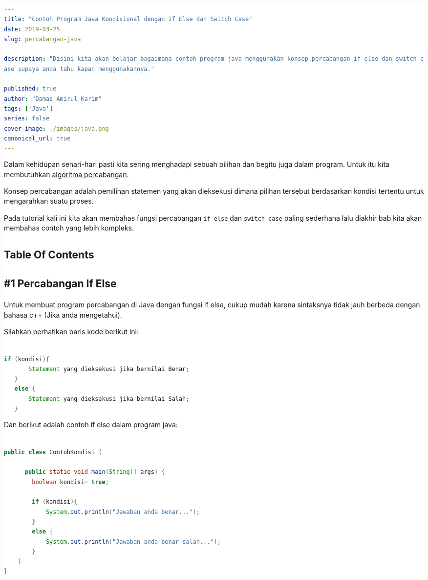 ```yaml
---
title: "Contoh Program Java Kondisional dengan If Else dan Switch Case"
date: 2019-03-25
slug: percabangan-java

description: "Disini kita akan belajar bagaimana contoh program java menggunakan konsep percabangan if else dan switch case supaya anda tahu kapan menggunakannya."

published: true
author: "Damas Amirul Karim"
tags: ['Java']
series: false
cover_image: ./images/java.png
canonical_url: true
---
```


Dalam kehidupan sehari-hari pasti kita sering menghadapi sebuah pilihan dan begitu juga dalam program. Untuk itu kita membutuhkan [algoritma percabangan](/blog/algoritma-percabangan/).

Konsep percabangan adalah pemilihan statemen yang akan dieksekusi dimana pilihan tersebut berdasarkan kondisi tertentu untuk mengarahkan suatu proses.

Pada tutorial kali ini kita akan membahas fungsi percabangan `if else` dan `switch case` paling sederhana lalu diakhir bab kita akan membahas contoh yang lebih kompleks.

## Table Of Contents

## #1 Percabangan If Else

Untuk membuat program percabangan di Java dengan fungsi if else, cukup mudah karena sintaksnya tidak jauh berbeda dengan bahasa c++ (Jika anda mengetahui).

Silahkan perhatikan baris kode berikut ini:

```java

if (kondisi){
       Statement yang dieksekusi jika bernilai Benar;
   }
   else {
       Statement yang dieksekusi jika bernilai Salah;
   }
```

Dan berikut adalah contoh if else dalam program java:

```java

public class ContohKondisi {

      public static void main(String[] args) {
        boolean kondisi= true;

        if (kondisi){
            System.out.println("Jawaban anda benar...");
        }
        else {
            System.out.println("Jawaban anda benar salah...");
        }
    }
}
```
